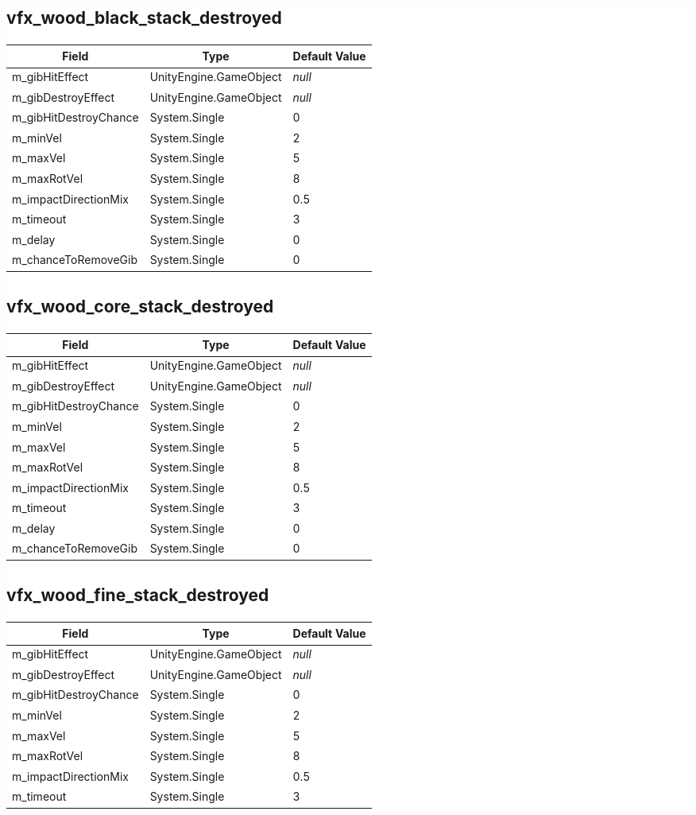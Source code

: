 ## vfx_wood_black_stack_destroyed

|Field|Type|Default Value|
|-----|----|-------------|
|m_gibHitEffect|UnityEngine.GameObject|*null*|
|m_gibDestroyEffect|UnityEngine.GameObject|*null*|
|m_gibHitDestroyChance|System.Single|0|
|m_minVel|System.Single|2|
|m_maxVel|System.Single|5|
|m_maxRotVel|System.Single|8|
|m_impactDirectionMix|System.Single|0.5|
|m_timeout|System.Single|3|
|m_delay|System.Single|0|
|m_chanceToRemoveGib|System.Single|0|

## vfx_wood_core_stack_destroyed

|Field|Type|Default Value|
|-----|----|-------------|
|m_gibHitEffect|UnityEngine.GameObject|*null*|
|m_gibDestroyEffect|UnityEngine.GameObject|*null*|
|m_gibHitDestroyChance|System.Single|0|
|m_minVel|System.Single|2|
|m_maxVel|System.Single|5|
|m_maxRotVel|System.Single|8|
|m_impactDirectionMix|System.Single|0.5|
|m_timeout|System.Single|3|
|m_delay|System.Single|0|
|m_chanceToRemoveGib|System.Single|0|

## vfx_wood_fine_stack_destroyed

|Field|Type|Default Value|
|-----|----|-------------|
|m_gibHitEffect|UnityEngine.GameObject|*null*|
|m_gibDestroyEffect|UnityEngine.GameObject|*null*|
|m_gibHitDestroyChance|System.Single|0|
|m_minVel|System.Single|2|
|m_maxVel|System.Single|5|
|m_maxRotVel|System.Single|8|
|m_impactDirectionMix|System.Single|0.5|
|m_timeout|System.Single|3|